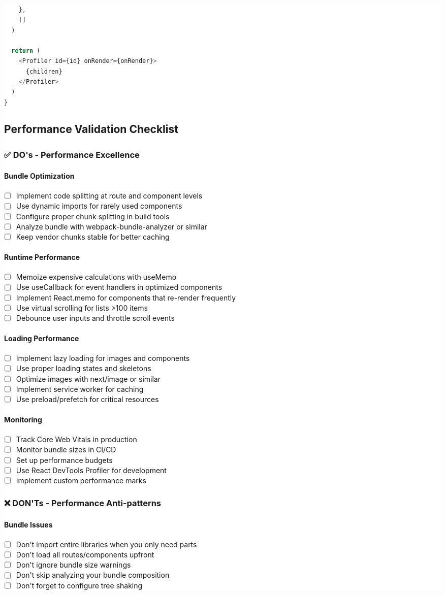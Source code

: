 ```typescript
    },
    []
  )

  return (
    <Profiler id={id} onRender={onRender}>
      {children}
    </Profiler>
  )
}
```

## Performance Validation Checklist

### ✅ DO's - Performance Excellence

#### Bundle Optimization
- [ ] Implement code splitting at route and component levels
- [ ] Use dynamic imports for rarely used components
- [ ] Configure proper chunk splitting in build tools
- [ ] Analyze bundle with webpack-bundle-analyzer or similar
- [ ] Keep vendor chunks stable for better caching

#### Runtime Performance
- [ ] Memoize expensive calculations with useMemo
- [ ] Use useCallback for event handlers in optimized components
- [ ] Implement React.memo for components that re-render frequently
- [ ] Use virtual scrolling for lists >100 items
- [ ] Debounce user inputs and throttle scroll events

#### Loading Performance
- [ ] Implement lazy loading for images and components
- [ ] Use proper loading states and skeletons
- [ ] Optimize images with next/image or similar
- [ ] Implement service worker for caching
- [ ] Use preload/prefetch for critical resources

#### Monitoring
- [ ] Track Core Web Vitals in production
- [ ] Monitor bundle sizes in CI/CD
- [ ] Set up performance budgets
- [ ] Use React DevTools Profiler for development
- [ ] Implement custom performance marks

### ❌ DON'Ts - Performance Anti-patterns

#### Bundle Issues
- [ ] Don't import entire libraries when you only need parts
- [ ] Don't load all routes/components upfront
- [ ] Don't ignore bundle size warnings
- [ ] Don't skip analyzing your bundle composition
- [ ] Don't forget to configure tree shaking
